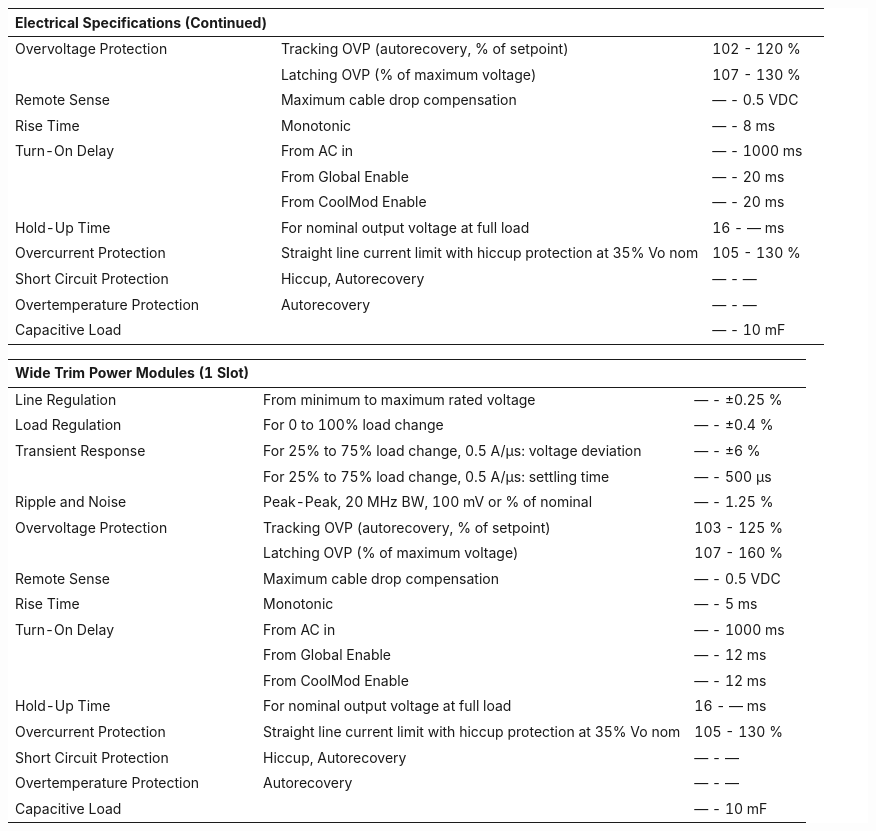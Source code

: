 |Electrical Specifications (Continued)| | | |
|---|---|---|---|
|Overvoltage Protection|Tracking OVP (autorecovery, % of setpoint)|102 - 120 %| |
| |Latching OVP (% of maximum voltage)|107 - 130 %| |
|Remote Sense|Maximum cable drop compensation|— - 0.5 VDC| |
|Rise Time|Monotonic|— - 8 ms| |
|Turn-On Delay|From AC in|— - 1000 ms| |
| |From Global Enable|— - 20 ms| |
| |From CoolMod Enable|— - 20 ms| |
|Hold-Up Time|For nominal output voltage at full load|16 - — ms| |
|Overcurrent Protection|Straight line current limit with hiccup protection at 35% Vo nom|105 - 130 %| |
|Short Circuit Protection|Hiccup, Autorecovery|— - —| |
|Overtemperature Protection|Autorecovery|— - —| |
|Capacitive Load| |— - 10 mF| |

|Wide Trim Power Modules (1 Slot)| | | |
|---|---|---|---|
|Line Regulation|From minimum to maximum rated voltage|— - ±0.25 %| |
|Load Regulation|For 0 to 100% load change|— - ±0.4 %| |
|Transient Response|For 25% to 75% load change, 0.5 A/μs: voltage deviation|— - ±6 %| |
| |For 25% to 75% load change, 0.5 A/μs: settling time|— - 500 μs| |
|Ripple and Noise|Peak-Peak, 20 MHz BW, 100 mV or % of nominal|— - 1.25 %| |
|Overvoltage Protection|Tracking OVP (autorecovery, % of setpoint)|103 - 125 %| |
| |Latching OVP (% of maximum voltage)|107 - 160 %| |
|Remote Sense|Maximum cable drop compensation|— - 0.5 VDC| |
|Rise Time|Monotonic|— - 5 ms| |
|Turn-On Delay|From AC in|— - 1000 ms| |
| |From Global Enable|— - 12 ms| |
| |From CoolMod Enable|— - 12 ms| |
|Hold-Up Time|For nominal output voltage at full load|16 - — ms| |
|Overcurrent Protection|Straight line current limit with hiccup protection at 35% Vo nom|105 - 130 %| |
|Short Circuit Protection|Hiccup, Autorecovery|— - —| |
|Overtemperature Protection|Autorecovery|— - —| |
|Capacitive Load| |— - 10 mF| |
